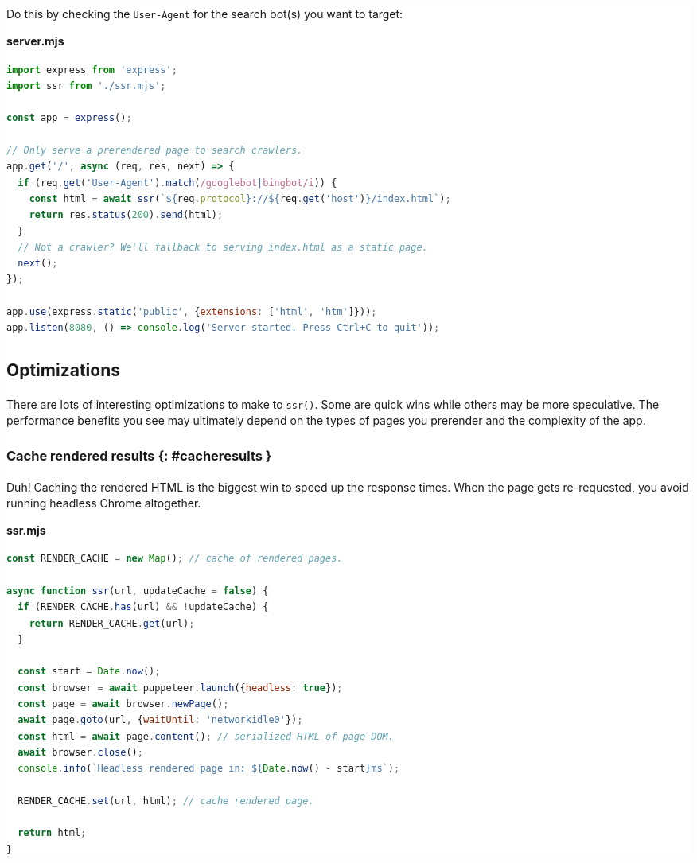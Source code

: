 Do this by checking the `User-Agent` for the search bot(s) you want to target:

**server.mjs**

```javascript
import express from 'express';
import ssr from './ssr.mjs';

const app = express();

// Only serve a prerendered page to search crawlers.
app.get('/', async (req, res, next) => {
  if (req.get('User-Agent').match(/googlebot|bingbot/i)) {
    const html = await ssr(`${req.protocol}://${req.get('host')}/index.html`);
    return res.status(200).send(html);
  }
  // Not a crawler? We'll fallback to serving index.html as a static page.
  next();
});

app.use(express.static('public', {extensions: ['html', 'htm']}));
app.listen(8080, () => console.log('Server started. Press Ctrl+C to quit'));
```

## Optimizations

There are lots of interesting optimizations to make to `ssr()`. Some are
quick wins while others may be more speculative. The performance benefits
you see may ultimately depend on the types of pages you prerender and the
complexity of the app.

### Cache rendered results {: #cacheresults }

Duh! Caching the rendered HTML is the biggest win to speed up the response
times. When the page gets re-requested, you avoid running headless Chrome
altogether.

**ssr.mjs**

```javascript
const RENDER_CACHE = new Map(); // cache of rendered pages.

async function ssr(url, updateCache = false) {
  if (RENDER_CACHE.has(url) && !updateCache) {
    return RENDER_CACHE.get(url);
  }

  const start = Date.now();
  const browser = await puppeteer.launch({headless: true});
  const page = await browser.newPage();
  await page.goto(url, {waitUntil: 'networkidle0'});
  const html = await page.content(); // serialized HTML of page DOM.
  await browser.close();
  console.info(`Headless rendered page in: ${Date.now() - start}ms`);

  RENDER_CACHE.set(url, html); // cache rendered page.

  return html;
}
```

